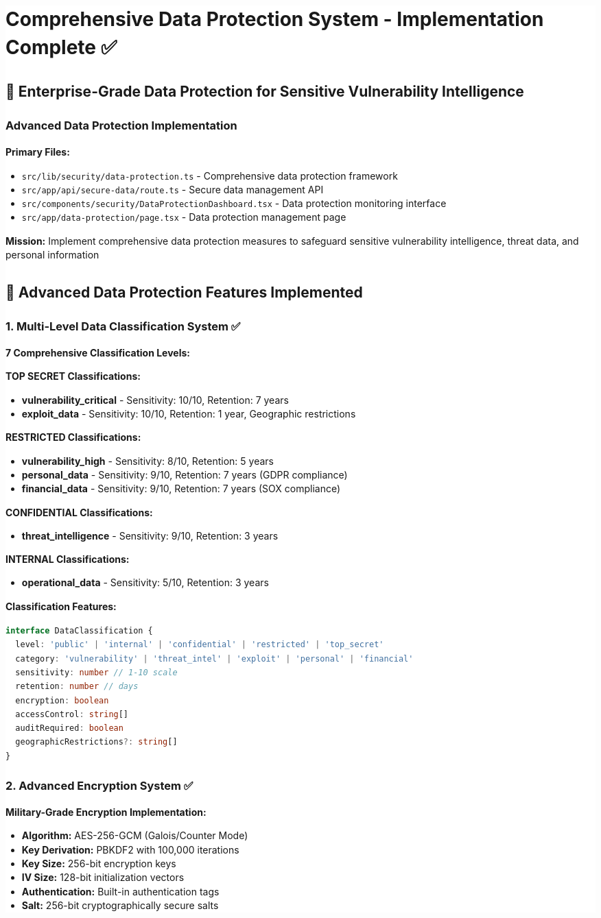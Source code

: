# Comprehensive Data Protection System - Implementation Complete ✅

## 🔐 Enterprise-Grade Data Protection for Sensitive Vulnerability Intelligence

### Advanced Data Protection Implementation
**Primary Files:**
- `src/lib/security/data-protection.ts` - Comprehensive data protection framework
- `src/app/api/secure-data/route.ts` - Secure data management API
- `src/components/security/DataProtectionDashboard.tsx` - Data protection monitoring interface
- `src/app/data-protection/page.tsx` - Data protection management page

**Mission:** Implement comprehensive data protection measures to safeguard sensitive vulnerability intelligence, threat data, and personal information

## 🚀 Advanced Data Protection Features Implemented

### 1. Multi-Level Data Classification System ✅
**7 Comprehensive Classification Levels:**

**TOP SECRET Classifications:**
- **vulnerability_critical** - Sensitivity: 10/10, Retention: 7 years
- **exploit_data** - Sensitivity: 10/10, Retention: 1 year, Geographic restrictions

**RESTRICTED Classifications:**
- **vulnerability_high** - Sensitivity: 8/10, Retention: 5 years
- **personal_data** - Sensitivity: 9/10, Retention: 7 years (GDPR compliance)
- **financial_data** - Sensitivity: 9/10, Retention: 7 years (SOX compliance)

**CONFIDENTIAL Classifications:**
- **threat_intelligence** - Sensitivity: 9/10, Retention: 3 years

**INTERNAL Classifications:**
- **operational_data** - Sensitivity: 5/10, Retention: 3 years

**Classification Features:**
```typescript
interface DataClassification {
  level: 'public' | 'internal' | 'confidential' | 'restricted' | 'top_secret'
  category: 'vulnerability' | 'threat_intel' | 'exploit' | 'personal' | 'financial'
  sensitivity: number // 1-10 scale
  retention: number // days
  encryption: boolean
  accessControl: string[]
  auditRequired: boolean
  geographicRestrictions?: string[]
}
```

### 2. Advanced Encryption System ✅
**Military-Grade Encryption Implementation:**
- **Algorithm:** AES-256-GCM (Galois/Counter Mode)
- **Key Derivation:** PBKDF2 with 100,000 iterations
- **Key Size:** 256-bit encryption keys
- **IV Size:** 128-bit initialization vectors
- **Authentication:** Built-in authentication tags
- **Salt:** 256-bit cryptographically secure salts
